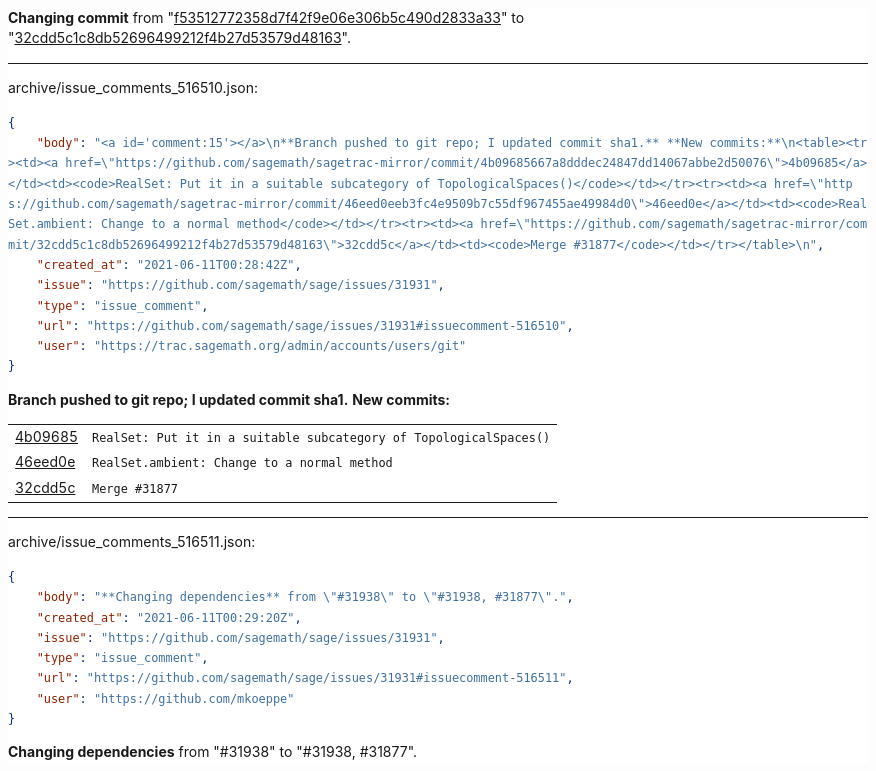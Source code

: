 **Changing commit** from "[f53512772358d7f42f9e06e306b5c490d2833a33](https://github.com/sagemath/sagetrac-mirror/commit/f53512772358d7f42f9e06e306b5c490d2833a33)" to "[32cdd5c1c8db52696499212f4b27d53579d48163](https://github.com/sagemath/sagetrac-mirror/commit/32cdd5c1c8db52696499212f4b27d53579d48163)".



---

archive/issue_comments_516510.json:
```json
{
    "body": "<a id='comment:15'></a>\n**Branch pushed to git repo; I updated commit sha1.** **New commits:**\n<table><tr><td><a href=\"https://github.com/sagemath/sagetrac-mirror/commit/4b09685667a8dddec24847dd14067abbe2d50076\">4b09685</a></td><td><code>RealSet: Put it in a suitable subcategory of TopologicalSpaces()</code></td></tr><tr><td><a href=\"https://github.com/sagemath/sagetrac-mirror/commit/46eed0eeb3fc4e9509b7c55df967455ae49984d0\">46eed0e</a></td><td><code>RealSet.ambient: Change to a normal method</code></td></tr><tr><td><a href=\"https://github.com/sagemath/sagetrac-mirror/commit/32cdd5c1c8db52696499212f4b27d53579d48163\">32cdd5c</a></td><td><code>Merge #31877</code></td></tr></table>\n",
    "created_at": "2021-06-11T00:28:42Z",
    "issue": "https://github.com/sagemath/sage/issues/31931",
    "type": "issue_comment",
    "url": "https://github.com/sagemath/sage/issues/31931#issuecomment-516510",
    "user": "https://trac.sagemath.org/admin/accounts/users/git"
}
```

<a id='comment:15'></a>
**Branch pushed to git repo; I updated commit sha1.** **New commits:**
<table><tr><td><a href="https://github.com/sagemath/sagetrac-mirror/commit/4b09685667a8dddec24847dd14067abbe2d50076">4b09685</a></td><td><code>RealSet: Put it in a suitable subcategory of TopologicalSpaces()</code></td></tr><tr><td><a href="https://github.com/sagemath/sagetrac-mirror/commit/46eed0eeb3fc4e9509b7c55df967455ae49984d0">46eed0e</a></td><td><code>RealSet.ambient: Change to a normal method</code></td></tr><tr><td><a href="https://github.com/sagemath/sagetrac-mirror/commit/32cdd5c1c8db52696499212f4b27d53579d48163">32cdd5c</a></td><td><code>Merge #31877</code></td></tr></table>




---

archive/issue_comments_516511.json:
```json
{
    "body": "**Changing dependencies** from \"#31938\" to \"#31938, #31877\".",
    "created_at": "2021-06-11T00:29:20Z",
    "issue": "https://github.com/sagemath/sage/issues/31931",
    "type": "issue_comment",
    "url": "https://github.com/sagemath/sage/issues/31931#issuecomment-516511",
    "user": "https://github.com/mkoeppe"
}
```

**Changing dependencies** from "#31938" to "#31938, #31877".

